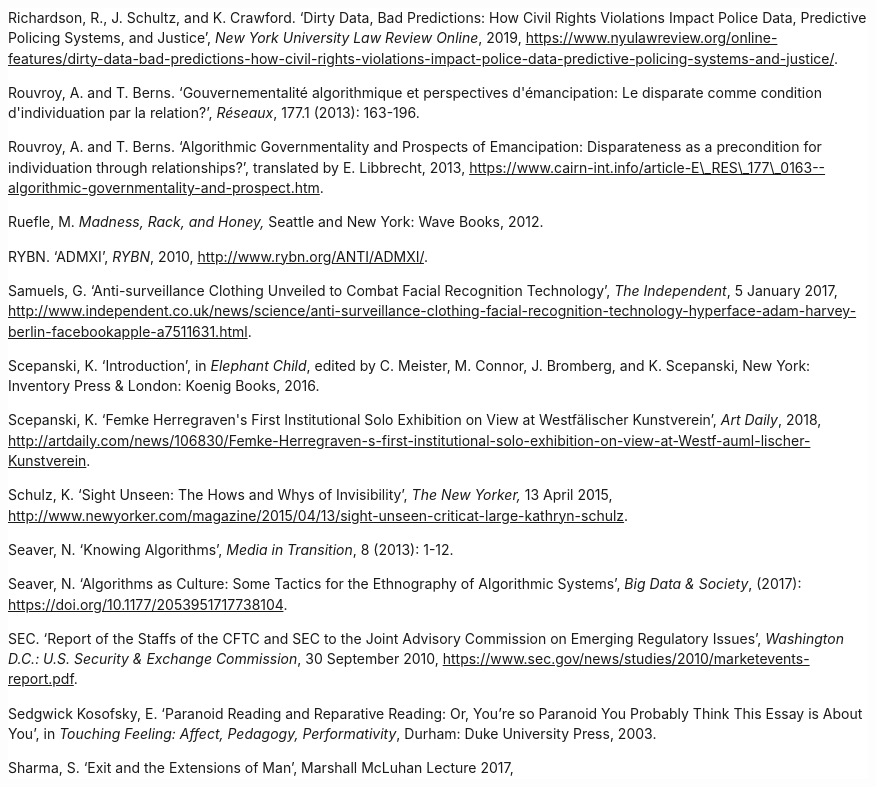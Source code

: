 Richardson, R., J. Schultz, and K. Crawford. ‘Dirty Data, Bad
Predictions: How Civil Rights Violations Impact Police Data, Predictive
Policing Systems, and Justice’, *New York University Law Review Online*,
2019,
https://www.nyulawreview.org/online-features/dirty-data-bad-predictions-how-civil-rights-violations-impact-police-data-predictive-policing-systems-and-justice/.

Rouvroy, A. and T. Berns. ‘Gouvernementalité algorithmique et
perspectives d'émancipation: Le disparate comme condition
d'individuation par la relation?’, *Réseaux*, 177.1 (2013): 163-196.

Rouvroy, A. and T. Berns. ‘Algorithmic Governmentality and Prospects of
Emancipation: Disparateness as a precondition for individuation through
relationships?’, translated by E. Libbrecht, 2013,
https://www.cairn-int.info/article-E\_RES\_177\_0163--algorithmic-governmentality-and-prospect.htm.

Ruefle, M. *Madness, Rack, and Honey,* Seattle and New York: Wave Books,
2012.

RYBN. ‘ADMXI’, *RYBN*, 2010, http://www.rybn.org/ANTI/ADMXI/.

Samuels, G. ‘Anti-surveillance Clothing Unveiled to Combat Facial
Recognition Technology’, *The Independent*, 5 January 2017,
http://www.independent.co.uk/news/science/anti-surveillance-clothing-facial-recognition-technology-hyperface-adam-harvey-berlin-facebookapple-a7511631.html.

Scepanski, K. ‘Introduction’, in *Elephant Child*, edited by C. Meister,
M. Connor, J. Bromberg, and K. Scepanski, New York: Inventory Press &
London: Koenig Books, 2016.

Scepanski, K. ‘Femke Herregraven's First Institutional Solo Exhibition
on View at Westfälischer Kunstverein’, *Art Daily*, 2018,
http://artdaily.com/news/106830/Femke-Herregraven-s-first-institutional-solo-exhibition-on-view-at-Westf-auml-lischer-Kunstverein.

Schulz, K. ‘Sight Unseen: The Hows and Whys of Invisibility’, *The New
Yorker,* 13 April 2015,
http://www.newyorker.com/magazine/2015/04/13/sight-unseen-criticat-large-kathryn-schulz.

Seaver, N. ‘Knowing Algorithms’, *Media in Transition*, 8 (2013): 1-12.

Seaver, N. ‘Algorithms as Culture: Some Tactics for the Ethnography of
Algorithmic Systems’, *Big Data & Society*, (2017):
https://doi.org/10.1177/2053951717738104.

SEC. ‘Report of the Staffs of the CFTC and SEC to the Joint Advisory
Commission on Emerging Regulatory Issues’, *Washington D.C.: U.S.
Security & Exchange Commission*, 30 September 2010,
https://www.sec.gov/news/studies/2010/marketevents-report.pdf.

Sedgwick Kosofsky, E. ‘Paranoid Reading and Reparative Reading: Or,
You’re so Paranoid You Probably Think This Essay is About You’, in
*Touching Feeling: Affect, Pedagogy, Performativity*, Durham: Duke
University Press, 2003.

Sharma, S. ‘Exit and the Extensions of Man’, Marshall McLuhan Lecture
2017,
